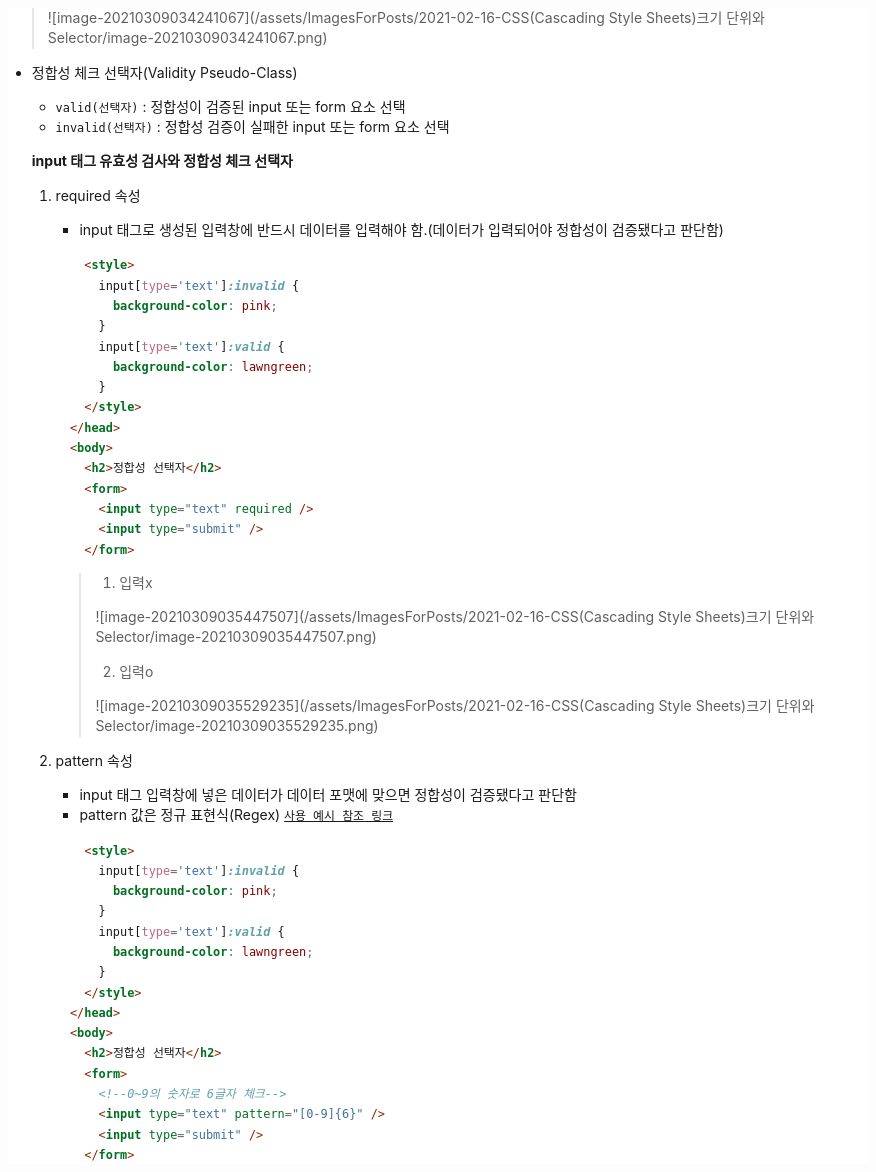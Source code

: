   > ![image-20210309034241067](/assets/ImagesForPosts/2021-02-16-CSS(Cascading Style Sheets)크기 단위와 Selector/image-20210309034241067.png)
  
  
  
- 정합성 체크 선택자(Validity Pseudo-Class)

  - `valid(선택자)` : 정합성이 검증된 input 또는 form 요소 선택
  - `invalid(선택자)` : 정합성 검증이 실패한 input 또는 form 요소 선택

  

  **input 태그 유효성 검사와 정합성 체크 선택자**

  1. required 속성

     - input 태그로 생성된 입력창에 반드시 데이터를 입력해야 함.(데이터가 입력되어야 정합성이 검증됐다고 판단함)

     ```html
         <style>
           input[type='text']:invalid {
             background-color: pink;
           }
           input[type='text']:valid {
             background-color: lawngreen;
           }
         </style>
       </head>
       <body>
         <h2>정합성 선택자</h2>
         <form>
           <input type="text" required />
           <input type="submit" />
         </form>
     ```

     > 1. 입력x
     >
     > ![image-20210309035447507](/assets/ImagesForPosts/2021-02-16-CSS(Cascading Style Sheets)크기 단위와 Selector/image-20210309035447507.png)
     >
     > 2. 입력o
     >
     > ![image-20210309035529235](/assets/ImagesForPosts/2021-02-16-CSS(Cascading Style Sheets)크기 단위와 Selector/image-20210309035529235.png)

  

  2. pattern 속성

     - input 태그 입력창에 넣은 데이터가 데이터 포맷에 맞으면 정합성이 검증됐다고 판단함
     - pattern 값은 정규 표현식(Regex) [`사용 예시 참조 링크`](http://www.w3bai.com/ko/tags/att_input_pattern.html)

     ```html
         <style>
           input[type='text']:invalid {
             background-color: pink;
           }
           input[type='text']:valid {
             background-color: lawngreen;
           }
         </style>
       </head>
       <body>
         <h2>정합성 선택자</h2>
         <form>
           <!--0~9의 숫자로 6글자 체크-->
           <input type="text" pattern="[0-9]{6}" /> 
           <input type="submit" />
         </form>
     ```